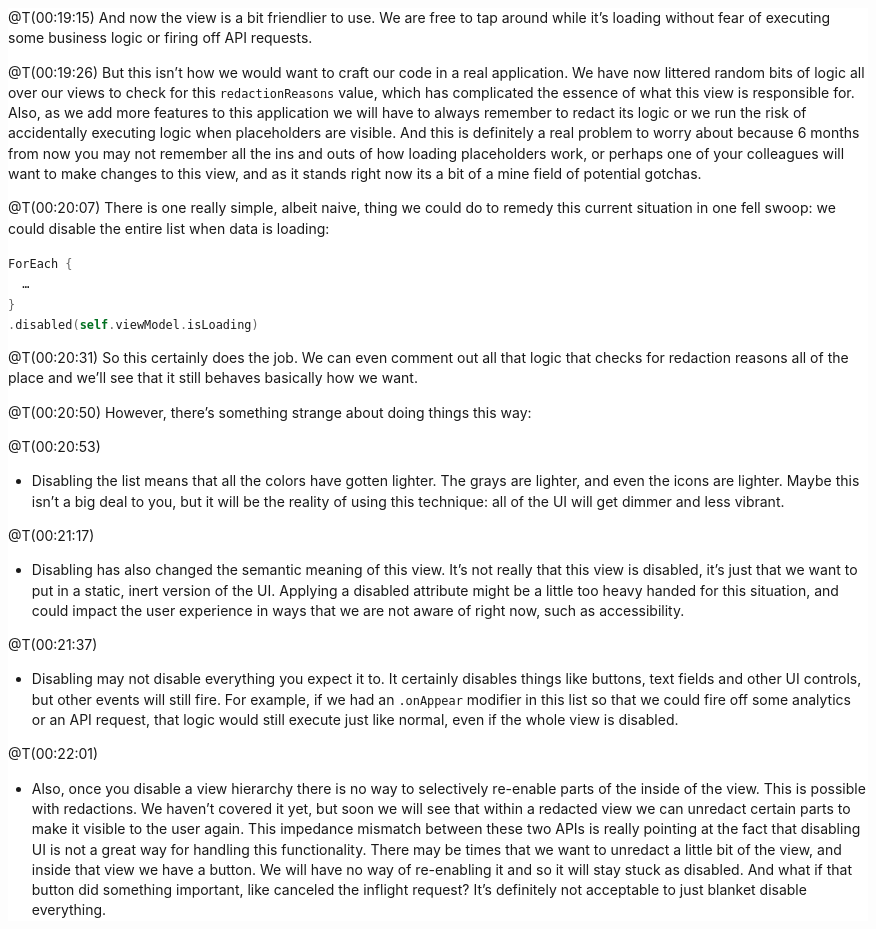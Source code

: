@T(00:19:15)
And now the view is a bit friendlier to use. We are free to tap around while it’s loading without fear of executing some business logic or firing off API requests.

@T(00:19:26)
But this isn’t how we would want to craft our code in a real application. We have now littered random bits of logic all over our views to check for this `redactionReasons` value, which has complicated the essence of what this view is responsible for. Also, as we add more features to this application we will have to always remember to redact its logic or we run the risk of accidentally executing logic when placeholders are visible. And this is definitely a real problem to worry about because 6 months from now you may not remember all the ins and outs of how loading placeholders work, or perhaps one of your colleagues will want to make changes to this view, and as it stands right now its a bit of a mine field of potential gotchas.

@T(00:20:07)
There is one really simple, albeit naive, thing we could do to remedy this current situation in one fell swoop: we could disable the entire list when data is loading:

```swift
ForEach {
  …
}
.disabled(self.viewModel.isLoading)
```

@T(00:20:31)
So this certainly does the job. We can even comment out all that logic that checks for redaction reasons all of the place and we’ll see that it still behaves basically how we want.

@T(00:20:50)
However, there’s something strange about doing things this way:

@T(00:20:53)
- Disabling the list means that all the colors have gotten lighter. The grays are lighter, and even the icons are lighter. Maybe this isn’t a big deal to you, but it will be the reality of using this technique: all of the UI will get dimmer and less vibrant.

@T(00:21:17)
- Disabling has also changed the semantic meaning of this view. It’s not really that this view is disabled, it’s just that we want to put in a static, inert version of the UI. Applying a disabled attribute might be a little too heavy handed for this situation, and could impact the user experience in ways that we are not aware of right now, such as accessibility.

@T(00:21:37)
- Disabling may not disable everything you expect it to. It certainly disables things like buttons, text fields and other UI controls, but other events will still fire. For example, if we had an `.onAppear` modifier in this list so that we could fire off some analytics or an API request, that logic would still execute just like normal, even if the whole view is disabled.

@T(00:22:01)
- Also, once you disable a view hierarchy there is no way to selectively re-enable parts of the inside of the view. This is possible with redactions. We haven’t covered it yet, but soon we will see that within a redacted view we can unredact certain parts to make it visible to the user again. This impedance mismatch between these two APIs is really pointing at the fact that disabling UI is not a great way for handling this functionality. There may be times that we want to unredact a little bit of the view, and inside that view we have a button. We will have no way of re-enabling it and so it will stay stuck as disabled. And what if that button did something important, like canceled the inflight request? It’s definitely not acceptable to just blanket disable everything.
